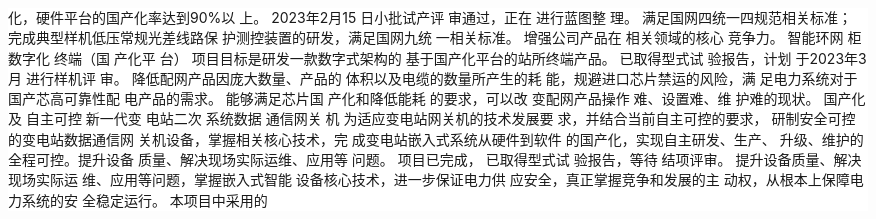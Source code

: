 化，硬件平台的国产化率达到90%以
上。
2023年2月15
日小批试产评
审通过，正在
进行蓝图整
理。
满足国网四统一四规范相关标准；
完成典型样机低压常规光差线路保
护测控装置的研发，满足国网九统
一相关标准。
增强公司产品在
相关领域的核心
竞争力。
智能环网
柜数字化
终端（国
产化平
台）
项目目标是研发一款数字式架构的
基于国产化平台的站所终端产品。
已取得型式试
验报告，计划
于2023年3月
进行样机评
审。
降低配网产品因庞大数量、产品的
体积以及电缆的数量所产生的耗
能，规避进口芯片禁运的风险，满
足电力系统对于国产芯高可靠性配
电产品的需求。
能够满足芯片国
产化和降低能耗
的要求，可以改
变配网产品操作
难、设置难、维
护难的现状。
国产化及
自主可控
新一代变
电站二次
系统数据
通信网关
机
为适应变电站网关机的技术发展要
求，并结合当前自主可控的要求，
研制安全可控的变电站数据通信网
关机设备，掌握相关核心技术，完
成变电站嵌入式系统从硬件到软件
的国产化，实现自主研发、生产、
升级、维护的全程可控。提升设备
质量、解决现场实际运维、应用等
问题。
项目已完成，
已取得型式试
验报告，等待
结项评审。
提升设备质量、解决现场实际运
维、应用等问题，掌握嵌入式智能
设备核心技术，进一步保证电力供
应安全，真正掌握竞争和发展的主
动权，从根本上保障电力系统的安
全稳定运行。
本项目中采用的